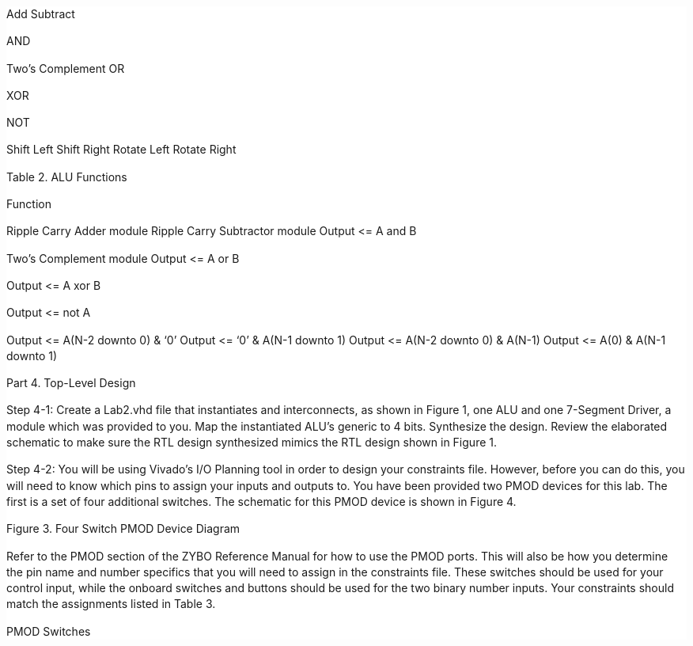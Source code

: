 Add Subtract

AND

Two’s Complement OR

XOR

NOT

Shift Left Shift Right Rotate Left Rotate Right

</div>
<div class="column">
Table 2. ALU Functions

Function

Ripple Carry Adder module Ripple Carry Subtractor module Output &lt;= A and B

Two’s Complement module Output &lt;= A or B

Output &lt;= A xor B

Output &lt;= not A

Output &lt;= A(N-2 downto 0) &amp; ‘0’ Output &lt;= ‘0’ &amp; A(N-1 downto 1) Output &lt;= A(N-2 downto 0) &amp; A(N-1) Output &lt;= A(0) &amp; A(N-1 downto 1)

</div>
</div>
</div>
<div class="page" title="Page 5">
<div class="layoutArea">
<div class="column">
Part 4. Top-Level Design

Step 4-1: Create a Lab2.vhd file that instantiates and interconnects, as shown in Figure 1, one ALU and one 7-Segment Driver, a module which was provided to you. Map the instantiated ALU’s generic to 4 bits. Synthesize the design. Review the elaborated schematic to make sure the RTL design synthesized mimics the RTL design shown in Figure 1.

Step 4-2: You will be using Vivado’s I/O Planning tool in order to design your constraints file. However, before you can do this, you will need to know which pins to assign your inputs and outputs to. You have been provided two PMOD devices for this lab. The first is a set of four additional switches. The schematic for this PMOD device is shown in Figure 4.

Figure 3. Four Switch PMOD Device Diagram

Refer to the PMOD section of the ZYBO Reference Manual for how to use the PMOD ports. This will also be how you determine the pin name and number specifics that you will need to assign in the constraints file. These switches should be used for your control input, while the onboard switches and buttons should be used for the two binary number inputs. Your constraints should match the assignments listed in Table 3.

</div>
</div>
<div class="layoutArea">
<div class="column">
PMOD Switches
